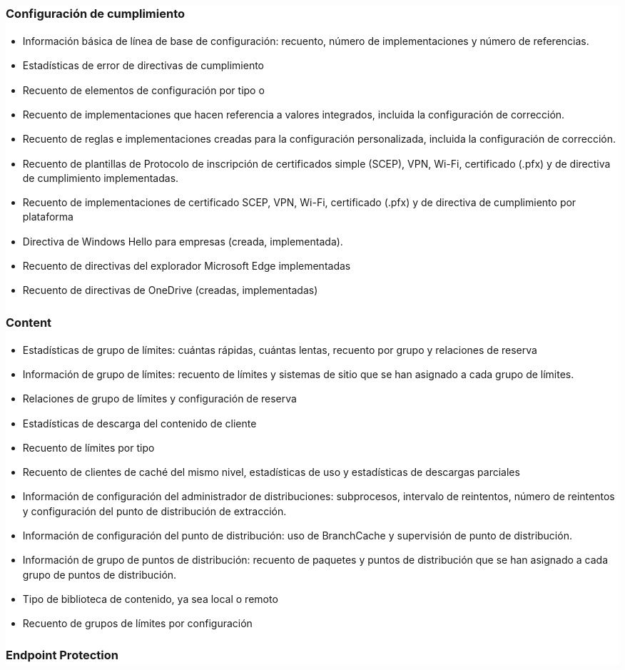### <a name="compliance-settings"></a>Configuración de cumplimiento  

- Información básica de línea de base de configuración: recuento, número de implementaciones y número de referencias.  

- Estadísticas de error de directivas de cumplimiento  

- Recuento de elementos de configuración por tipo o  

- Recuento de implementaciones que hacen referencia a valores integrados, incluida la configuración de corrección.  

- Recuento de reglas e implementaciones creadas para la configuración personalizada, incluida la configuración de corrección.  

- Recuento de plantillas de Protocolo de inscripción de certificados simple (SCEP), VPN, Wi-Fi, certificado (.pfx) y de directiva de cumplimiento implementadas.  

- Recuento de implementaciones de certificado SCEP, VPN, Wi-Fi, certificado (.pfx) y de directiva de cumplimiento por plataforma  

- Directiva de Windows Hello para empresas (creada, implementada).  

- Recuento de directivas del explorador Microsoft Edge implementadas  

- Recuento de directivas de OneDrive (creadas, implementadas)

### <a name="content"></a>Content  

- Estadísticas de grupo de límites: cuántas rápidas, cuántas lentas, recuento por grupo y relaciones de reserva  

- Información de grupo de límites: recuento de límites y sistemas de sitio que se han asignado a cada grupo de límites.  

- Relaciones de grupo de límites y configuración de reserva  

- Estadísticas de descarga del contenido de cliente  

- Recuento de límites por tipo  

- Recuento de clientes de caché del mismo nivel, estadísticas de uso y estadísticas de descargas parciales  

- Información de configuración del administrador de distribuciones: subprocesos, intervalo de reintentos, número de reintentos y configuración del punto de distribución de extracción.  

- Información de configuración del punto de distribución: uso de BranchCache y supervisión de punto de distribución.  

- Información de grupo de puntos de distribución: recuento de paquetes y puntos de distribución que se han asignado a cada grupo de puntos de distribución.  

- Tipo de biblioteca de contenido, ya sea local o remoto  

- Recuento de grupos de límites por configuración  

### <a name="endpoint-protection"></a>Endpoint Protection  
